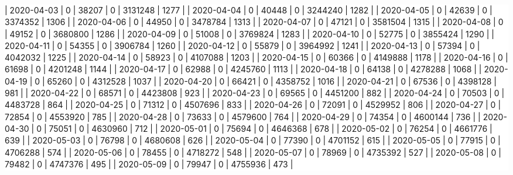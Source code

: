 | 2020-04-03 | 0 | 38207 | 0 | 3131248 | 1277 |
| 2020-04-04 | 0 | 40448 | 0 | 3244240 | 1282 |
| 2020-04-05 | 0 | 42639 | 0 | 3374352 | 1306 |
| 2020-04-06 | 0 | 44950 | 0 | 3478784 | 1313 |
| 2020-04-07 | 0 | 47121 | 0 | 3581504 | 1315 |
| 2020-04-08 | 0 | 49152 | 0 | 3680800 | 1286 |
| 2020-04-09 | 0 | 51008 | 0 | 3769824 | 1283 |
| 2020-04-10 | 0 | 52775 | 0 | 3855424 | 1290 |
| 2020-04-11 | 0 | 54355 | 0 | 3906784 | 1260 |
| 2020-04-12 | 0 | 55879 | 0 | 3964992 | 1241 |
| 2020-04-13 | 0 | 57394 | 0 | 4042032 | 1225 |
| 2020-04-14 | 0 | 58923 | 0 | 4107088 | 1203 |
| 2020-04-15 | 0 | 60366 | 0 | 4149888 | 1178 |
| 2020-04-16 | 0 | 61698 | 0 | 4201248 | 1144 |
| 2020-04-17 | 0 | 62988 | 0 | 4245760 | 1113 |
| 2020-04-18 | 0 | 64138 | 0 | 4278288 | 1068 |
| 2020-04-19 | 0 | 65260 | 0 | 4312528 | 1037 |
| 2020-04-20 | 0 | 66421 | 0 | 4358752 | 1016 |
| 2020-04-21 | 0 | 67536 | 0 | 4398128 | 981 |
| 2020-04-22 | 0 | 68571 | 0 | 4423808 | 923 |
| 2020-04-23 | 0 | 69565 | 0 | 4451200 | 882 |
| 2020-04-24 | 0 | 70503 | 0 | 4483728 | 864 |
| 2020-04-25 | 0 | 71312 | 0 | 4507696 | 833 |
| 2020-04-26 | 0 | 72091 | 0 | 4529952 | 806 |
| 2020-04-27 | 0 | 72854 | 0 | 4553920 | 785 |
| 2020-04-28 | 0 | 73633 | 0 | 4579600 | 764 |
| 2020-04-29 | 0 | 74354 | 0 | 4600144 | 736 |
| 2020-04-30 | 0 | 75051 | 0 | 4630960 | 712 |
| 2020-05-01 | 0 | 75694 | 0 | 4646368 | 678 |
| 2020-05-02 | 0 | 76254 | 0 | 4661776 | 639 |
| 2020-05-03 | 0 | 76798 | 0 | 4680608 | 626 |
| 2020-05-04 | 0 | 77390 | 0 | 4701152 | 615 |
| 2020-05-05 | 0 | 77915 | 0 | 4706288 | 574 |
| 2020-05-06 | 0 | 78455 | 0 | 4718272 | 548 |
| 2020-05-07 | 0 | 78969 | 0 | 4735392 | 527 |
| 2020-05-08 | 0 | 79482 | 0 | 4747376 | 495 |
| 2020-05-09 | 0 | 79947 | 0 | 4755936 | 473 |